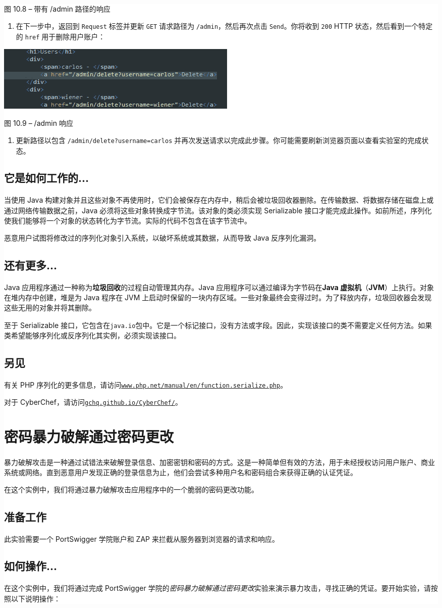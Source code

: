 图 10.8 – 带有 /admin 路径的响应

1.  在下一步中，返回到 `Request` 标签并更新 `GET` 请求路径为 `/admin`，然后再次点击 `Send`。你将收到 `200` HTTP 状态，然后看到一个特定的 `href` 用于删除用户账户：

![图 10.9 – /admin 响应](img/Figure_10.9_B18829.jpg)

图 10.9 – /admin 响应

1.  更新路径以包含 `/admin/delete?username=carlos` 并再次发送请求以完成此步骤。你可能需要刷新浏览器页面以查看实验室的完成状态。

## 它是如何工作的…

当使用 Java 构建对象并且这些对象不再使用时，它们会被保存在内存中，稍后会被垃圾回收器删除。在传输数据、将数据存储在磁盘上或通过网络传输数据之前，Java 必须将这些对象转换成字节流。该对象的类必须实现 Serializable 接口才能完成此操作。如前所述，序列化使我们能够将一个对象的状态转化为字节流。实际的代码不包含在该字节流中。

恶意用户试图将修改过的序列化对象引入系统，以破坏系统或其数据，从而导致 Java 反序列化漏洞。

## 还有更多...

Java 应用程序通过一种称为**垃圾回收**的过程自动管理其内存。Java 应用程序可以通过编译为字节码在**Java 虚拟机**（**JVM**）上执行。对象在堆内存中创建，堆是为 Java 程序在 JVM 上启动时保留的一块内存区域。一些对象最终会变得过时。为了释放内存，垃圾回收器会发现这些无用的对象并将其删除。

至于 Serializable 接口，它包含在`java.io`包中。它是一个标记接口，没有方法或字段。因此，实现该接口的类不需要定义任何方法。如果类希望能够序列化或反序列化其实例，必须实现该接口。

## 另见

有关 PHP 序列化的更多信息，请访问[`www.php.net/manual/en/function.serialize.php`](https://www.php.net/manual/en/function.serialize.php)。

对于 CyberChef，请访问[`gchq.github.io/CyberChef/`](https://gchq.github.io/CyberChef/)。

# 密码暴力破解通过密码更改

暴力破解攻击是一种通过试错法来破解登录信息、加密密钥和密码的方式。这是一种简单但有效的方法，用于未经授权访问用户账户、商业系统或网络。直到恶意用户发现正确的登录信息为止，他们会尝试多种用户名和密码组合来获得正确的认证凭证。

在这个实例中，我们将通过暴力破解攻击应用程序中的一个脆弱的密码更改功能。

## 准备工作

此实验需要一个 PortSwigger 学院账户和 ZAP 来拦截从服务器到浏览器的请求和响应。

## 如何操作...

在这个实例中，我们将通过完成 PortSwigger 学院的*密码暴力破解通过密码更改*实验来演示暴力攻击，寻找正确的凭证。要开始实验，请按照以下说明操作：
